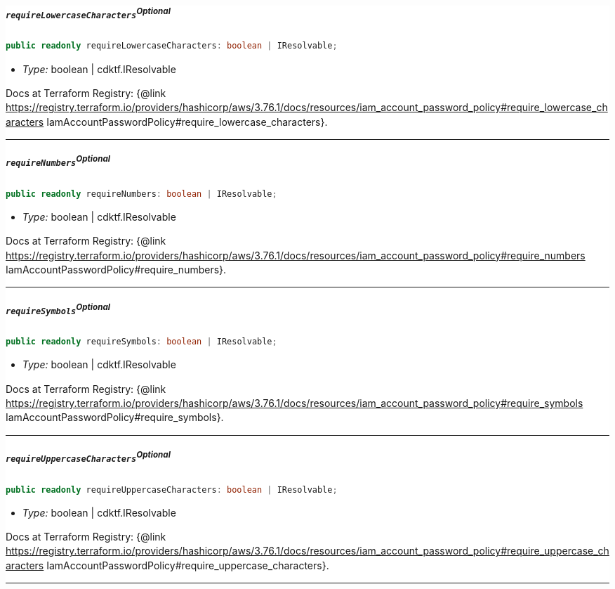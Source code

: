 
##### `requireLowercaseCharacters`<sup>Optional</sup> <a name="requireLowercaseCharacters" id="@cdktf/aws-cdk.iamAccountPasswordPolicy.IamAccountPasswordPolicyConfig.property.requireLowercaseCharacters"></a>

```typescript
public readonly requireLowercaseCharacters: boolean | IResolvable;
```

- *Type:* boolean | cdktf.IResolvable

Docs at Terraform Registry: {@link https://registry.terraform.io/providers/hashicorp/aws/3.76.1/docs/resources/iam_account_password_policy#require_lowercase_characters IamAccountPasswordPolicy#require_lowercase_characters}.

---

##### `requireNumbers`<sup>Optional</sup> <a name="requireNumbers" id="@cdktf/aws-cdk.iamAccountPasswordPolicy.IamAccountPasswordPolicyConfig.property.requireNumbers"></a>

```typescript
public readonly requireNumbers: boolean | IResolvable;
```

- *Type:* boolean | cdktf.IResolvable

Docs at Terraform Registry: {@link https://registry.terraform.io/providers/hashicorp/aws/3.76.1/docs/resources/iam_account_password_policy#require_numbers IamAccountPasswordPolicy#require_numbers}.

---

##### `requireSymbols`<sup>Optional</sup> <a name="requireSymbols" id="@cdktf/aws-cdk.iamAccountPasswordPolicy.IamAccountPasswordPolicyConfig.property.requireSymbols"></a>

```typescript
public readonly requireSymbols: boolean | IResolvable;
```

- *Type:* boolean | cdktf.IResolvable

Docs at Terraform Registry: {@link https://registry.terraform.io/providers/hashicorp/aws/3.76.1/docs/resources/iam_account_password_policy#require_symbols IamAccountPasswordPolicy#require_symbols}.

---

##### `requireUppercaseCharacters`<sup>Optional</sup> <a name="requireUppercaseCharacters" id="@cdktf/aws-cdk.iamAccountPasswordPolicy.IamAccountPasswordPolicyConfig.property.requireUppercaseCharacters"></a>

```typescript
public readonly requireUppercaseCharacters: boolean | IResolvable;
```

- *Type:* boolean | cdktf.IResolvable

Docs at Terraform Registry: {@link https://registry.terraform.io/providers/hashicorp/aws/3.76.1/docs/resources/iam_account_password_policy#require_uppercase_characters IamAccountPasswordPolicy#require_uppercase_characters}.

---



